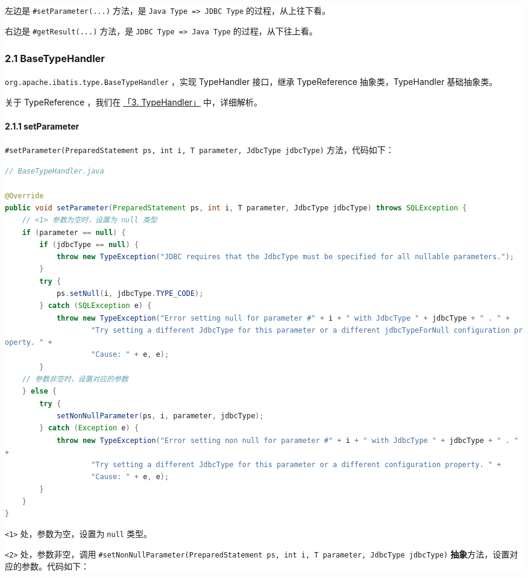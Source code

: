 
左边是 `#setParameter(...)` 方法，是 `Java Type => JDBC Type` 的过程，从上往下看。

右边是 `#getResult(...)` 方法，是 `JDBC Type => Java Type` 的过程，从下往上看。

### 2.1 BaseTypeHandler

`org.apache.ibatis.type.BaseTypeHandler` ，实现 TypeHandler 接口，继承 TypeReference 抽象类，TypeHandler 基础抽象类。

关于 TypeReference ，我们在 [「3. TypeHandler」](http://svip.iocoder.cn/MyBatis/type-package/#) 中，详细解析。

#### 2.1.1 setParameter

`#setParameter(PreparedStatement ps, int i, T parameter, JdbcType jdbcType)` 方法，代码如下：

```java
// BaseTypeHandler.java

@Override
public void setParameter(PreparedStatement ps, int i, T parameter, JdbcType jdbcType) throws SQLException {
    // <1> 参数为空时，设置为 null 类型
    if (parameter == null) {
        if (jdbcType == null) {
            throw new TypeException("JDBC requires that the JdbcType must be specified for all nullable parameters.");
        }
        try {
            ps.setNull(i, jdbcType.TYPE_CODE);
        } catch (SQLException e) {
            throw new TypeException("Error setting null for parameter #" + i + " with JdbcType " + jdbcType + " . " +
                    "Try setting a different JdbcType for this parameter or a different jdbcTypeForNull configuration property. " +
                    "Cause: " + e, e);
        }
    // 参数非空时，设置对应的参数
    } else {
        try {
            setNonNullParameter(ps, i, parameter, jdbcType);
        } catch (Exception e) {
            throw new TypeException("Error setting non null for parameter #" + i + " with JdbcType " + jdbcType + " . " +
                    "Try setting a different JdbcType for this parameter or a different configuration property. " +
                    "Cause: " + e, e);
        }
    }
}
```

`<1>` 处，参数为空，设置为 `null` 类型。

`<2>` 处，参数非空，调用 `#setNonNullParameter(PreparedStatement ps, int i, T parameter, JdbcType jdbcType)` **抽象**方法，设置对应的参数。代码如下：
